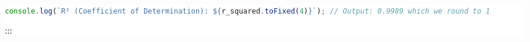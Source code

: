 ```js
console.log(`R² (Coefficient of Determination): ${r_squared.toFixed(4)}`); // Output: 0.9989 which we round to 1
```
:::
